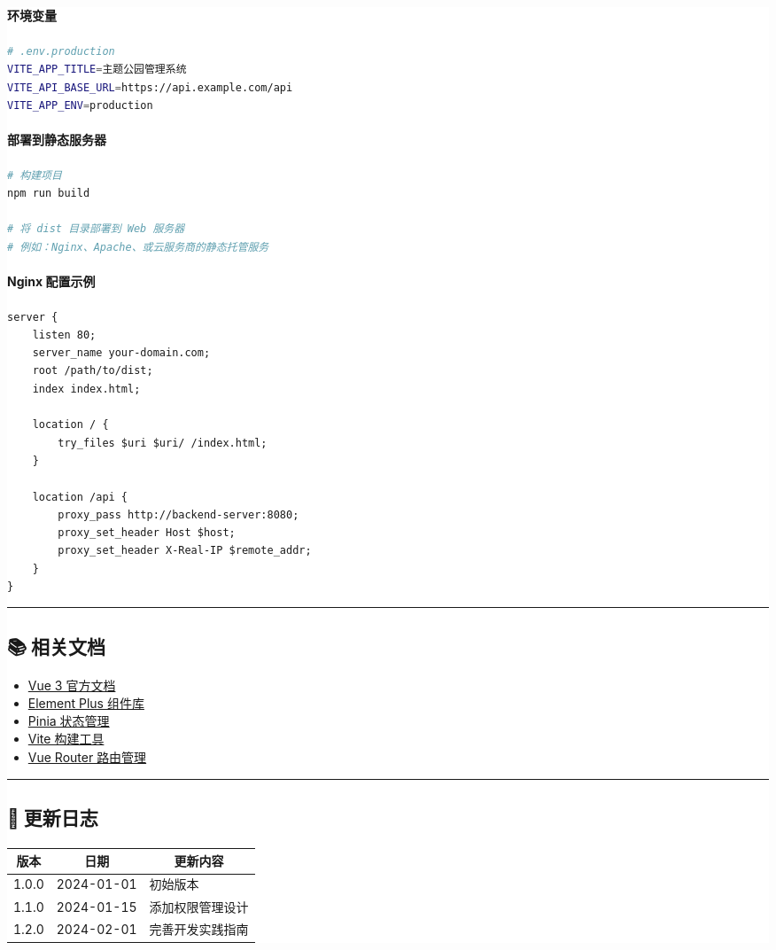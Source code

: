 #### 环境变量
```bash
# .env.production
VITE_APP_TITLE=主题公园管理系统
VITE_API_BASE_URL=https://api.example.com/api
VITE_APP_ENV=production
```

#### 部署到静态服务器
```bash
# 构建项目
npm run build

# 将 dist 目录部署到 Web 服务器
# 例如：Nginx、Apache、或云服务商的静态托管服务
```

#### Nginx 配置示例
```nginx
server {
    listen 80;
    server_name your-domain.com;
    root /path/to/dist;
    index index.html;

    location / {
        try_files $uri $uri/ /index.html;
    }

    location /api {
        proxy_pass http://backend-server:8080;
        proxy_set_header Host $host;
        proxy_set_header X-Real-IP $remote_addr;
    }
}
```

---

## 📚 相关文档

- [Vue 3 官方文档](https://vuejs.org/)
- [Element Plus 组件库](https://element-plus.org/)
- [Pinia 状态管理](https://pinia.vuejs.org/)
- [Vite 构建工具](https://vitejs.dev/)
- [Vue Router 路由管理](https://router.vuejs.org/)

---

## 🔄 更新日志

| 版本 | 日期 | 更新内容 |
|------|------|----------|
| 1.0.0 | 2024-01-01 | 初始版本 |
| 1.1.0 | 2024-01-15 | 添加权限管理设计 |
| 1.2.0 | 2024-02-01 | 完善开发实践指南 |
